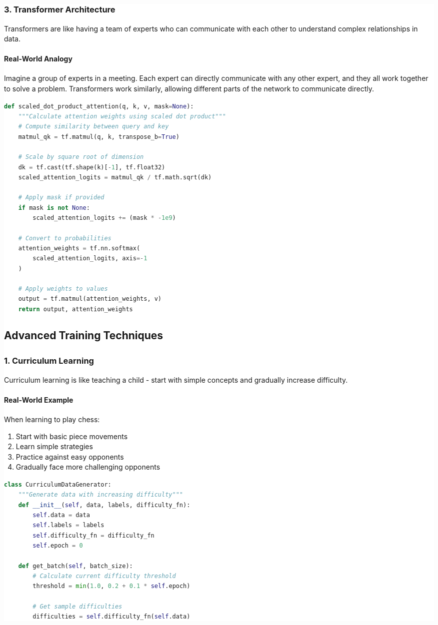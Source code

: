 ### 3. Transformer Architecture

Transformers are like having a team of experts who can communicate with each other to understand complex relationships in data.

#### Real-World Analogy

Imagine a group of experts in a meeting. Each expert can directly communicate with any other expert, and they all work together to solve a problem. Transformers work similarly, allowing different parts of the network to communicate directly.

```python
def scaled_dot_product_attention(q, k, v, mask=None):
    """Calculate attention weights using scaled dot product"""
    # Compute similarity between query and key
    matmul_qk = tf.matmul(q, k, transpose_b=True)
    
    # Scale by square root of dimension
    dk = tf.cast(tf.shape(k)[-1], tf.float32)
    scaled_attention_logits = matmul_qk / tf.math.sqrt(dk)
    
    # Apply mask if provided
    if mask is not None:
        scaled_attention_logits += (mask * -1e9)
    
    # Convert to probabilities
    attention_weights = tf.nn.softmax(
        scaled_attention_logits, axis=-1
    )
    
    # Apply weights to values
    output = tf.matmul(attention_weights, v)
    return output, attention_weights
```

## Advanced Training Techniques

### 1. Curriculum Learning

Curriculum learning is like teaching a child - start with simple concepts and gradually increase difficulty.

#### Real-World Example

When learning to play chess:

1. Start with basic piece movements
2. Learn simple strategies
3. Practice against easy opponents
4. Gradually face more challenging opponents

```python
class CurriculumDataGenerator:
    """Generate data with increasing difficulty"""
    def __init__(self, data, labels, difficulty_fn):
        self.data = data
        self.labels = labels
        self.difficulty_fn = difficulty_fn
        self.epoch = 0
    
    def get_batch(self, batch_size):
        # Calculate current difficulty threshold
        threshold = min(1.0, 0.2 + 0.1 * self.epoch)
        
        # Get sample difficulties
        difficulties = self.difficulty_fn(self.data)
```